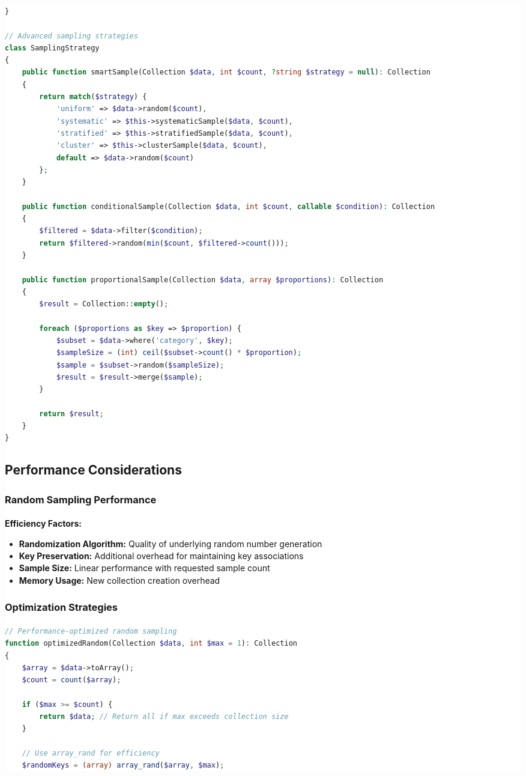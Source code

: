 ```php
}

// Advanced sampling strategies
class SamplingStrategy
{
    public function smartSample(Collection $data, int $count, ?string $strategy = null): Collection
    {
        return match($strategy) {
            'uniform' => $data->random($count),
            'systematic' => $this->systematicSample($data, $count),
            'stratified' => $this->stratifiedSample($data, $count),
            'cluster' => $this->clusterSample($data, $count),
            default => $data->random($count)
        };
    }
    
    public function conditionalSample(Collection $data, int $count, callable $condition): Collection
    {
        $filtered = $data->filter($condition);
        return $filtered->random(min($count, $filtered->count()));
    }
    
    public function proportionalSample(Collection $data, array $proportions): Collection
    {
        $result = Collection::empty();
        
        foreach ($proportions as $key => $proportion) {
            $subset = $data->where('category', $key);
            $sampleSize = (int) ceil($subset->count() * $proportion);
            $sample = $subset->random($sampleSize);
            $result = $result->merge($sample);
        }
        
        return $result;
    }
}
```

## Performance Considerations

### Random Sampling Performance
**Efficiency Factors:**
- **Randomization Algorithm:** Quality of underlying random number generation
- **Key Preservation:** Additional overhead for maintaining key associations
- **Sample Size:** Linear performance with requested sample count
- **Memory Usage:** New collection creation overhead

### Optimization Strategies
```php
// Performance-optimized random sampling
function optimizedRandom(Collection $data, int $max = 1): Collection
{
    $array = $data->toArray();
    $count = count($array);
    
    if ($max >= $count) {
        return $data; // Return all if max exceeds collection size
    }
    
    // Use array_rand for efficiency
    $randomKeys = (array) array_rand($array, $max);
```